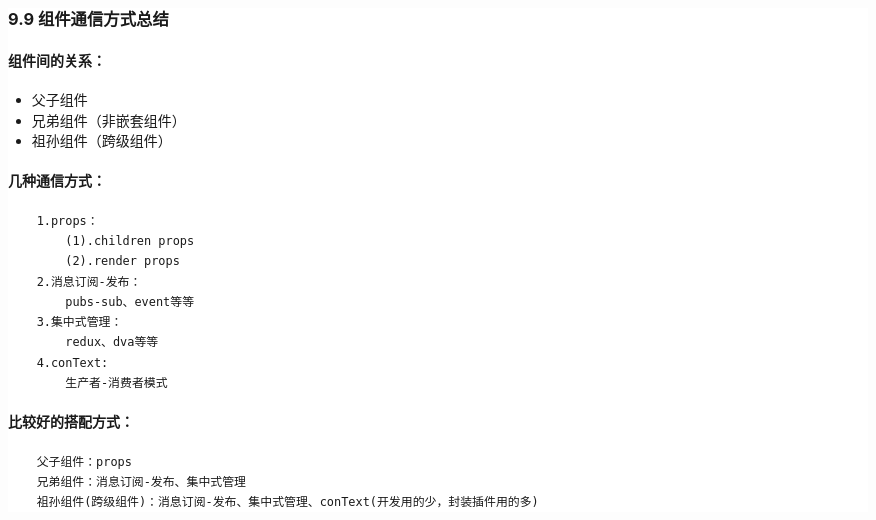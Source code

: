 
### 9.9 组件通信方式总结

#### 组件间的关系：

- 父子组件
- 兄弟组件（非嵌套组件）
- 祖孙组件（跨级组件）

#### 几种通信方式：

		1.props：
			(1).children props
			(2).render props
		2.消息订阅-发布：
			pubs-sub、event等等
		3.集中式管理：
			redux、dva等等
		4.conText:
			生产者-消费者模式

#### 比较好的搭配方式：

		父子组件：props
		兄弟组件：消息订阅-发布、集中式管理
		祖孙组件(跨级组件)：消息订阅-发布、集中式管理、conText(开发用的少，封装插件用的多)




